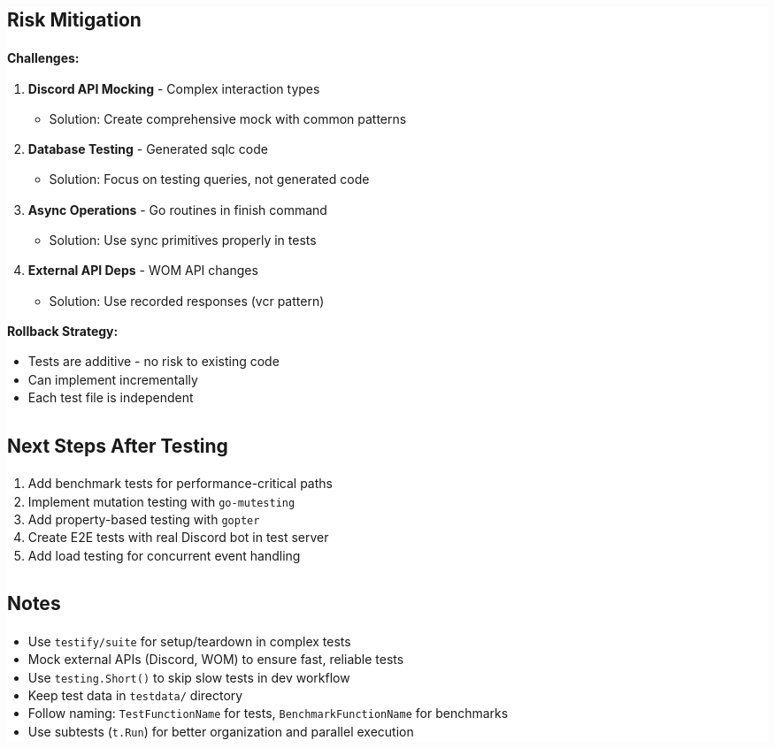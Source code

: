 ## Risk Mitigation

**Challenges:**
1. **Discord API Mocking** - Complex interaction types
   - Solution: Create comprehensive mock with common patterns

2. **Database Testing** - Generated sqlc code
   - Solution: Focus on testing queries, not generated code

3. **Async Operations** - Go routines in finish command
   - Solution: Use sync primitives properly in tests

4. **External API Deps** - WOM API changes
   - Solution: Use recorded responses (vcr pattern)

**Rollback Strategy:**
- Tests are additive - no risk to existing code
- Can implement incrementally
- Each test file is independent

## Next Steps After Testing

1. Add benchmark tests for performance-critical paths
2. Implement mutation testing with `go-mutesting`
3. Add property-based testing with `gopter`
4. Create E2E tests with real Discord bot in test server
5. Add load testing for concurrent event handling

## Notes

- Use `testify/suite` for setup/teardown in complex tests
- Mock external APIs (Discord, WOM) to ensure fast, reliable tests
- Use `testing.Short()` to skip slow tests in dev workflow
- Keep test data in `testdata/` directory
- Follow naming: `TestFunctionName` for tests, `BenchmarkFunctionName` for benchmarks
- Use subtests (`t.Run`) for better organization and parallel execution
